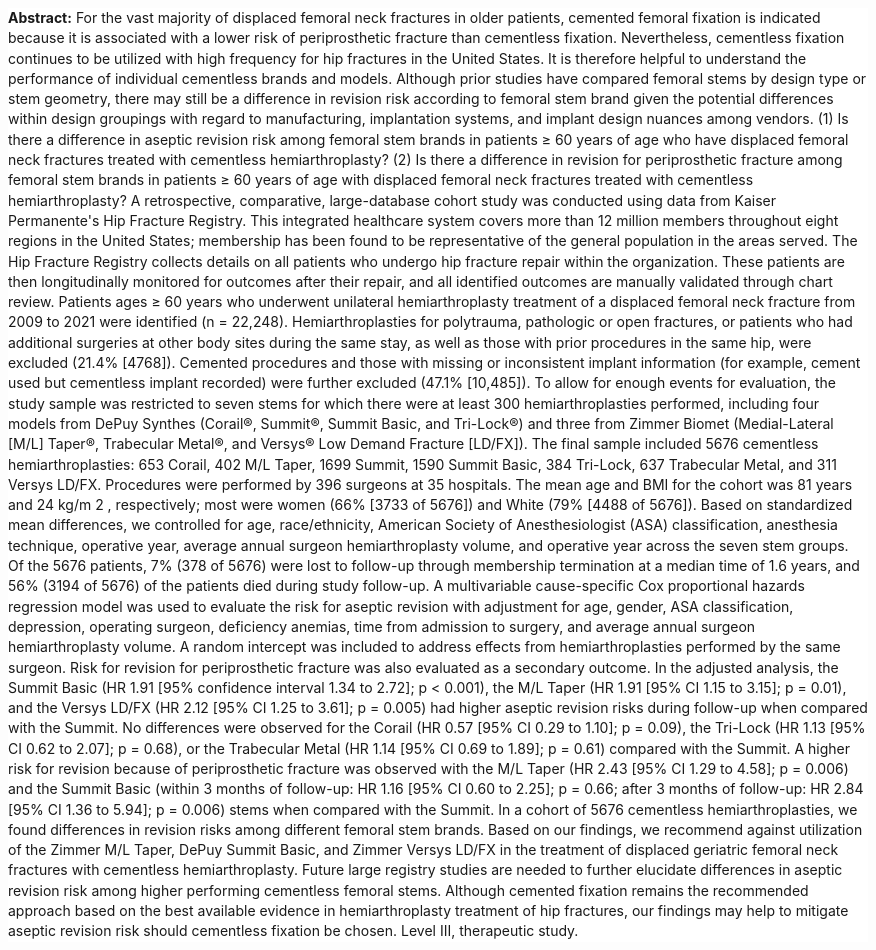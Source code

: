 **Abstract:** For the vast majority of displaced femoral neck fractures in older patients, cemented femoral fixation is indicated because it is associated with a lower risk of periprosthetic fracture than cementless fixation. Nevertheless, cementless fixation continues to be utilized with high frequency for hip fractures in the United States. It is therefore helpful to understand the performance of individual cementless brands and models. Although prior studies have compared femoral stems by design type or stem geometry, there may still be a difference in revision risk according to femoral stem brand given the potential differences within design groupings with regard to manufacturing, implantation systems, and implant design nuances among vendors. (1) Is there a difference in aseptic revision risk among femoral stem brands in patients ≥ 60 years of age who have displaced femoral neck fractures treated with cementless hemiarthroplasty? (2) Is there a difference in revision for periprosthetic fracture among femoral stem brands in patients ≥ 60 years of age with displaced femoral neck fractures treated with cementless hemiarthroplasty? A retrospective, comparative, large-database cohort study was conducted using data from Kaiser Permanente's Hip Fracture Registry. This integrated healthcare system covers more than 12 million members throughout eight regions in the United States; membership has been found to be representative of the general population in the areas served. The Hip Fracture Registry collects details on all patients who undergo hip fracture repair within the organization. These patients are then longitudinally monitored for outcomes after their repair, and all identified outcomes are manually validated through chart review. Patients ages ≥ 60 years who underwent unilateral hemiarthroplasty treatment of a displaced femoral neck fracture from 2009 to 2021 were identified (n = 22,248). Hemiarthroplasties for polytrauma, pathologic or open fractures, or patients who had additional surgeries at other body sites during the same stay, as well as those with prior procedures in the same hip, were excluded (21.4% [4768]). Cemented procedures and those with missing or inconsistent implant information (for example, cement used but cementless implant recorded) were further excluded (47.1% [10,485]). To allow for enough events for evaluation, the study sample was restricted to seven stems for which there were at least 300 hemiarthroplasties performed, including four models from DePuy Synthes (Corail®, Summit®, Summit Basic, and Tri-Lock®) and three from Zimmer Biomet (Medial-Lateral [M/L] Taper®, Trabecular Metal®, and Versys® Low Demand Fracture [LD/FX]). The final sample included 5676 cementless hemiarthroplasties: 653 Corail, 402 M/L Taper, 1699 Summit, 1590 Summit Basic, 384 Tri-Lock, 637 Trabecular Metal, and 311 Versys LD/FX. Procedures were performed by 396 surgeons at 35 hospitals. The mean age and BMI for the cohort was 81 years and 24 kg/m 2 , respectively; most were women (66% [3733 of 5676]) and White (79% [4488 of 5676]). Based on standardized mean differences, we controlled for age, race/ethnicity, American Society of Anesthesiologist (ASA) classification, anesthesia technique, operative year, average annual surgeon hemiarthroplasty volume, and operative year across the seven stem groups. Of the 5676 patients, 7% (378 of 5676) were lost to follow-up through membership termination at a median time of 1.6 years, and 56% (3194 of 5676) of the patients died during study follow-up. A multivariable cause-specific Cox proportional hazards regression model was used to evaluate the risk for aseptic revision with adjustment for age, gender, ASA classification, depression, operating surgeon, deficiency anemias, time from admission to surgery, and average annual surgeon hemiarthroplasty volume. A random intercept was included to address effects from hemiarthroplasties performed by the same surgeon. Risk for revision for periprosthetic fracture was also evaluated as a secondary outcome. In the adjusted analysis, the Summit Basic (HR 1.91 [95% confidence interval 1.34 to 2.72]; p < 0.001), the M/L Taper (HR 1.91 [95% CI 1.15 to 3.15]; p = 0.01), and the Versys LD/FX (HR 2.12 [95% CI 1.25 to 3.61]; p = 0.005) had higher aseptic revision risks during follow-up when compared with the Summit. No differences were observed for the Corail (HR 0.57 [95% CI 0.29 to 1.10]; p = 0.09), the Tri-Lock (HR 1.13 [95% CI 0.62 to 2.07]; p = 0.68), or the Trabecular Metal (HR 1.14 [95% CI 0.69 to 1.89]; p = 0.61) compared with the Summit. A higher risk for revision because of periprosthetic fracture was observed with the M/L Taper (HR 2.43 [95% CI 1.29 to 4.58]; p = 0.006) and the Summit Basic (within 3 months of follow-up: HR 1.16 [95% CI 0.60 to 2.25]; p = 0.66; after 3 months of follow-up: HR 2.84 [95% CI 1.36 to 5.94]; p = 0.006) stems when compared with the Summit. In a cohort of 5676 cementless hemiarthroplasties, we found differences in revision risks among different femoral stem brands. Based on our findings, we recommend against utilization of the Zimmer M/L Taper, DePuy Summit Basic, and Zimmer Versys LD/FX in the treatment of displaced geriatric femoral neck fractures with cementless hemiarthroplasty. Future large registry studies are needed to further elucidate differences in aseptic revision risk among higher performing cementless femoral stems. Although cemented fixation remains the recommended approach based on the best available evidence in hemiarthroplasty treatment of hip fractures, our findings may help to mitigate aseptic revision risk should cementless fixation be chosen. Level III, therapeutic study.
